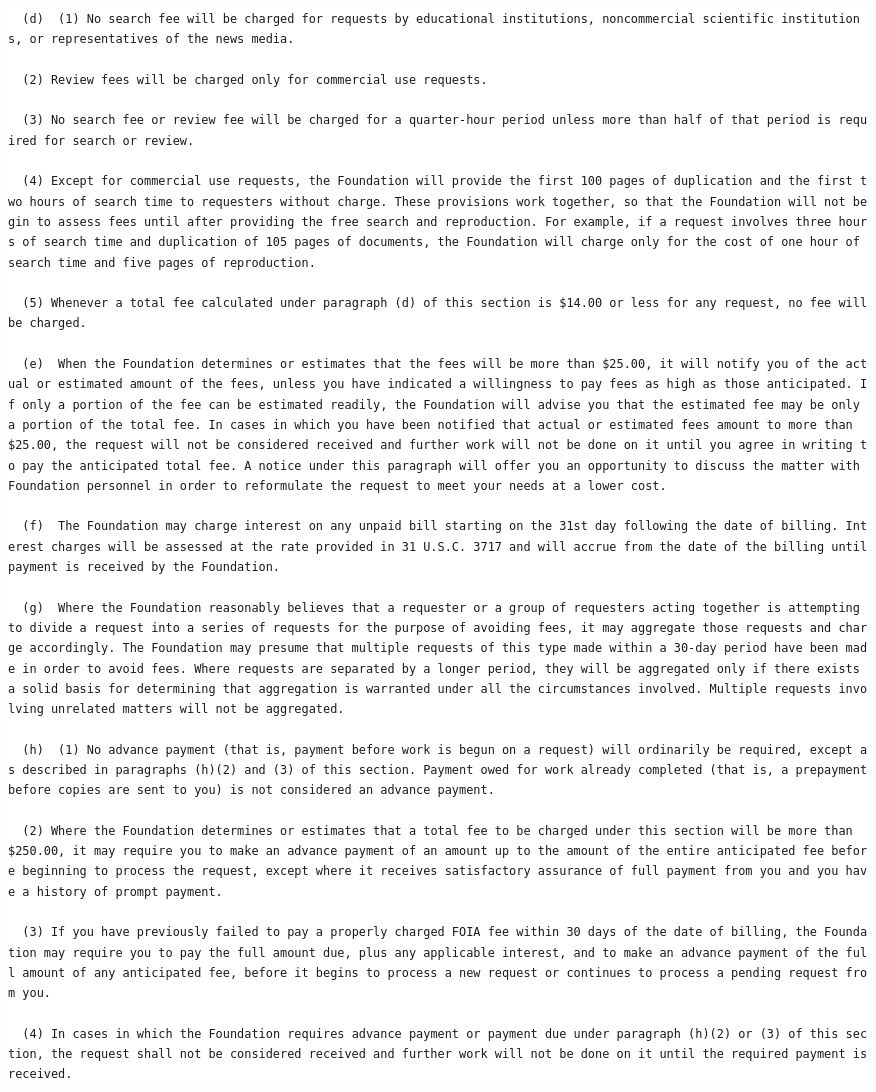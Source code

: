       (d)  (1) No search fee will be charged for requests by educational institutions, noncommercial scientific institutions, or representatives of the news media.

      (2) Review fees will be charged only for commercial use requests.

      (3) No search fee or review fee will be charged for a quarter-hour period unless more than half of that period is required for search or review.

      (4) Except for commercial use requests, the Foundation will provide the first 100 pages of duplication and the first two hours of search time to requesters without charge. These provisions work together, so that the Foundation will not begin to assess fees until after providing the free search and reproduction. For example, if a request involves three hours of search time and duplication of 105 pages of documents, the Foundation will charge only for the cost of one hour of search time and five pages of reproduction.

      (5) Whenever a total fee calculated under paragraph (d) of this section is $14.00 or less for any request, no fee will be charged.

      (e)  When the Foundation determines or estimates that the fees will be more than $25.00, it will notify you of the actual or estimated amount of the fees, unless you have indicated a willingness to pay fees as high as those anticipated. If only a portion of the fee can be estimated readily, the Foundation will advise you that the estimated fee may be only a portion of the total fee. In cases in which you have been notified that actual or estimated fees amount to more than $25.00, the request will not be considered received and further work will not be done on it until you agree in writing to pay the anticipated total fee. A notice under this paragraph will offer you an opportunity to discuss the matter with Foundation personnel in order to reformulate the request to meet your needs at a lower cost.

      (f)  The Foundation may charge interest on any unpaid bill starting on the 31st day following the date of billing. Interest charges will be assessed at the rate provided in 31 U.S.C. 3717 and will accrue from the date of the billing until payment is received by the Foundation.

      (g)  Where the Foundation reasonably believes that a requester or a group of requesters acting together is attempting to divide a request into a series of requests for the purpose of avoiding fees, it may aggregate those requests and charge accordingly. The Foundation may presume that multiple requests of this type made within a 30-day period have been made in order to avoid fees. Where requests are separated by a longer period, they will be aggregated only if there exists a solid basis for determining that aggregation is warranted under all the circumstances involved. Multiple requests involving unrelated matters will not be aggregated.

      (h)  (1) No advance payment (that is, payment before work is begun on a request) will ordinarily be required, except as described in paragraphs (h)(2) and (3) of this section. Payment owed for work already completed (that is, a prepayment before copies are sent to you) is not considered an advance payment.

      (2) Where the Foundation determines or estimates that a total fee to be charged under this section will be more than $250.00, it may require you to make an advance payment of an amount up to the amount of the entire anticipated fee before beginning to process the request, except where it receives satisfactory assurance of full payment from you and you have a history of prompt payment.

      (3) If you have previously failed to pay a properly charged FOIA fee within 30 days of the date of billing, the Foundation may require you to pay the full amount due, plus any applicable interest, and to make an advance payment of the full amount of any anticipated fee, before it begins to process a new request or continues to process a pending request from you.

      (4) In cases in which the Foundation requires advance payment or payment due under paragraph (h)(2) or (3) of this section, the request shall not be considered received and further work will not be done on it until the required payment is received.
